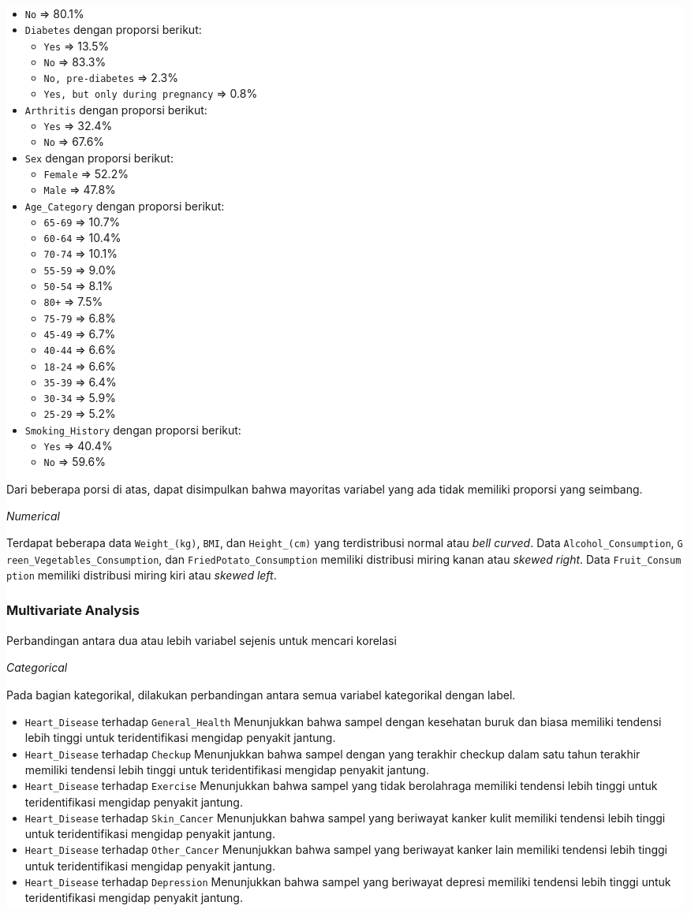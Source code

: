   - `No` => 80.1%
- `Diabetes` dengan proporsi berikut:
  - `Yes` => 13.5%
  - `No` => 83.3%
  - `No, pre-diabetes` => 2.3%
  - `Yes, but only during pregnancy` => 0.8%
- `Arthritis` dengan proporsi berikut:
  - `Yes` => 32.4%
  - `No` => 67.6%
- `Sex` dengan proporsi berikut:
  - `Female` => 52.2%
  - `Male` => 47.8%
- `Age_Category` dengan proporsi berikut:
  - `65-69` => 10.7%
  - `60-64` => 10.4%
  - `70-74` => 10.1%
  - `55-59` => 9.0%
  - `50-54` => 8.1%
  - `80+` => 7.5%
  - `75-79` => 6.8%
  - `45-49` => 6.7%
  - `40-44` => 6.6%
  - `18-24` => 6.6%
  - `35-39` => 6.4%
  - `30-34` => 5.9%
  - `25-29` => 5.2%
- `Smoking_History` dengan proporsi berikut:
  - `Yes` => 40.4%
  - `No` => 59.6%

Dari beberapa porsi di atas, dapat disimpulkan bahwa mayoritas variabel yang ada tidak memiliki proporsi yang seimbang.

*Numerical*

Terdapat beberapa data `Weight_(kg)`, `BMI`, dan `Height_(cm)` yang terdistribusi normal atau _bell curved_. Data `Alcohol_Consumption`, `Green_Vegetables_Consumption`, dan `FriedPotato_Consumption` memiliki distribusi miring kanan atau _skewed right_. Data `Fruit_Consumption` memiliki distribusi miring kiri atau _skewed left_.

### Multivariate Analysis

Perbandingan antara dua atau lebih variabel sejenis untuk mencari korelasi

*Categorical*

Pada bagian kategorikal, dilakukan perbandingan antara semua variabel kategorikal dengan label.

- `Heart_Disease` terhadap `General_Health`
  Menunjukkan bahwa sampel dengan kesehatan buruk dan biasa memiliki tendensi lebih tinggi untuk teridentifikasi mengidap penyakit jantung.
- `Heart_Disease` terhadap `Checkup`
  Menunjukkan bahwa sampel dengan yang terakhir checkup dalam satu tahun terakhir memiliki tendensi lebih tinggi untuk teridentifikasi mengidap penyakit jantung.
- `Heart_Disease` terhadap `Exercise`
  Menunjukkan bahwa sampel yang tidak berolahraga memiliki tendensi lebih tinggi untuk teridentifikasi mengidap penyakit jantung.
- `Heart_Disease` terhadap `Skin_Cancer`
  Menunjukkan bahwa sampel yang beriwayat kanker kulit memiliki tendensi lebih tinggi untuk teridentifikasi mengidap penyakit jantung.
- `Heart_Disease` terhadap `Other_Cancer`
  Menunjukkan bahwa sampel yang beriwayat kanker lain memiliki tendensi lebih tinggi untuk teridentifikasi mengidap penyakit jantung.
- `Heart_Disease` terhadap `Depression`
  Menunjukkan bahwa sampel yang beriwayat depresi memiliki tendensi lebih tinggi untuk teridentifikasi mengidap penyakit jantung.